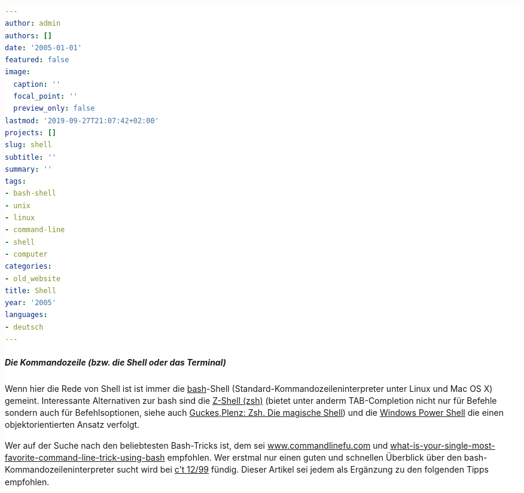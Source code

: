 ```yaml
---
author: admin
authors: []
date: '2005-01-01'
featured: false
image:
  caption: ''
  focal_point: ''
  preview_only: false
lastmod: '2019-09-27T21:07:42+02:00'
projects: []
slug: shell
subtitle: ''
summary: ''
tags:
- bash-shell
- unix
- linux
- command-line
- shell
- computer
categories:
- old_website
title: Shell
year: '2005'
languages:
- deutsch
---
```


<h5>Die Kommandozeile (bzw. die Shell oder das Terminal)</h5>
<p>Wenn hier die Rede von Shell ist ist immer die 
<a href="http://de.wikipedia.org/wiki/Bourne-again_shell">bash</a>-Shell 
(Standard-Kommandozeileninterpreter unter Linux und Mac OS X) gemeint.
Interessante Alternativen zur bash sind die <a href="http://en.wikipedia.org/wiki/Zsh">Z-Shell (zsh)</a>
(bietet unter anderm TAB-Completion nicht nur für Befehle sondern auch für Befehlsoptionen, siehe auch 
<a href="http://www.amazon.de/Zsh-magische-Shell-Sven-Guckes/dp/3937514597">Guckes,Plenz: Zsh. Die magische Shell</a>)
und die <a href="http://en.wikipedia.org/wiki/Windows_PowerShell">Windows Power Shell</a> die einen 
objektorientierten Ansatz verfolgt.</p>
<p>
Wer auf der Suche nach den beliebtesten Bash-Tricks ist, dem sei
<a href="http://www.commandlinefu.com/commands/browse/sort-by-votes">www.commandlinefu.com</a> und
<a href="http://stackoverflow.com/questions/68372/what-is-your-single-most-favorite-command-line-trick-using-bash">
what-is-your-single-most-favorite-command-line-trick-using-bash</a>
empfohlen. Wer erstmal nur einen guten und schnellen Überblick über den bash-Kommandozeileninterpreter sucht wird 
bei
<a href="http://www.heise.de/ct/99/12/170/">c't 12/99</a> fündig.
Dieser Artikel sei jedem als Ergänzung zu den folgenden Tipps
empfohlen. 
</p>
